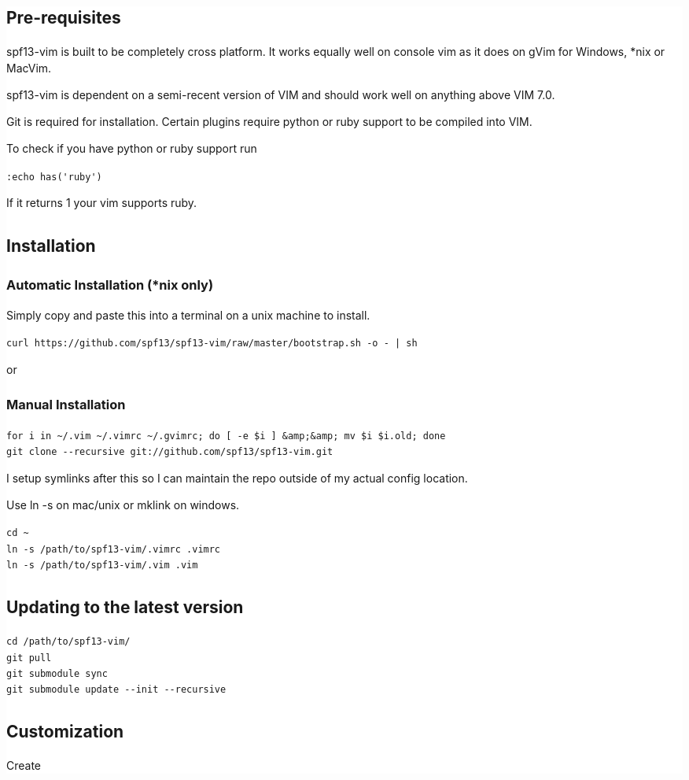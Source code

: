 Pre-requisites
--------------

spf13-vim is built to be completely cross platform. It works equally
well on console vim as it does on gVim for Windows, \*nix or MacVim.

spf13-vim is dependent on a semi-recent version of VIM and should work
well on anything above VIM 7.0.

Git is required for installation. Certain plugins require python or ruby
support to be compiled into VIM.

To check if you have python or ruby support run


    :echo has('ruby')

If it returns 1 your vim supports ruby.

Installation
------------

### Automatic Installation (\*nix only)

Simply copy and paste this into a terminal on a unix machine to install.


    curl https://github.com/spf13/spf13-vim/raw/master/bootstrap.sh -o - | sh

or

### Manual Installation


    for i in ~/.vim ~/.vimrc ~/.gvimrc; do [ -e $i ] &amp;&amp; mv $i $i.old; done
    git clone --recursive git://github.com/spf13/spf13-vim.git

I setup symlinks after this so I can maintain the repo outside of my
actual config location.

Use ln -s on mac/unix or mklink on windows.


    cd ~
    ln -s /path/to/spf13-vim/.vimrc .vimrc
    ln -s /path/to/spf13-vim/.vim .vim

Updating to the latest version
------------------------------


    cd /path/to/spf13-vim/
    git pull
    git submodule sync
    git submodule update --init --recursive

Customization
-------------

Create
